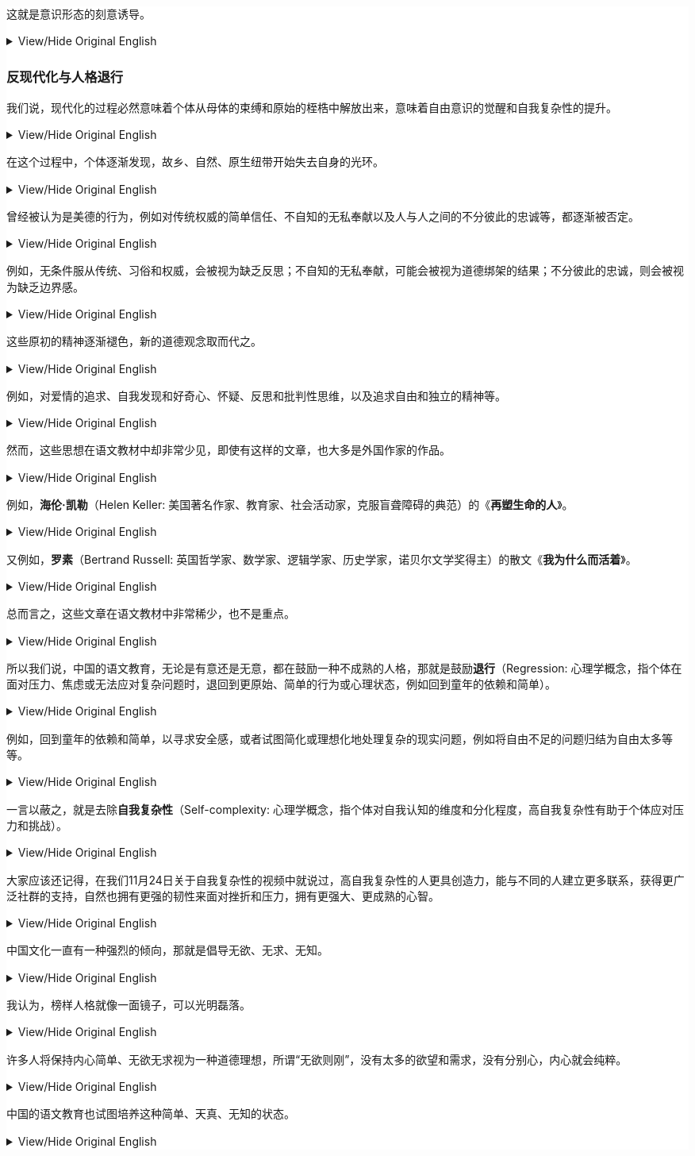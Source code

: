 这就是意识形态的刻意诱导。
<details><summary>View/Hide Original English</summary></details>

### 反现代化与人格退行

我们说，现代化的过程必然意味着个体从母体的束缚和原始的桎梏中解放出来，意味着自由意识的觉醒和自我复杂性的提升。
<details><summary>View/Hide Original English</summary></details>

在这个过程中，个体逐渐发现，故乡、自然、原生纽带开始失去自身的光环。
<details><summary>View/Hide Original English</summary></details>

曾经被认为是美德的行为，例如对传统权威的简单信任、不自知的无私奉献以及人与人之间的不分彼此的忠诚等，都逐渐被否定。
<details><summary>View/Hide Original English</summary></details>

例如，无条件服从传统、习俗和权威，会被视为缺乏反思；不自知的无私奉献，可能会被视为道德绑架的结果；不分彼此的忠诚，则会被视为缺乏边界感。
<details><summary>View/Hide Original English</summary></details>

这些原初的精神逐渐褪色，新的道德观念取而代之。
<details><summary>View/Hide Original English</summary></details>

例如，对爱情的追求、自我发现和好奇心、怀疑、反思和批判性思维，以及追求自由和独立的精神等。
<details><summary>View/Hide Original English</summary></details>

然而，这些思想在语文教材中却非常少见，即使有这样的文章，也大多是外国作家的作品。
<details><summary>View/Hide Original English</summary></details>

例如，**海伦·凯勒**（Helen Keller: 美国著名作家、教育家、社会活动家，克服盲聋障碍的典范）的《**再塑生命的人**》。
<details><summary>View/Hide Original English</summary></details>

又例如，**罗素**（Bertrand Russell: 英国哲学家、数学家、逻辑学家、历史学家，诺贝尔文学奖得主）的散文《**我为什么而活着**》。
<details><summary>View/Hide Original English</summary></details>

总而言之，这些文章在语文教材中非常稀少，也不是重点。
<details><summary>View/Hide Original English</summary></details>

所以我们说，中国的语文教育，无论是有意还是无意，都在鼓励一种不成熟的人格，那就是鼓励**退行**（Regression: 心理学概念，指个体在面对压力、焦虑或无法应对复杂问题时，退回到更原始、简单的行为或心理状态，例如回到童年的依赖和简单）。
<details><summary>View/Hide Original English</summary></details>

例如，回到童年的依赖和简单，以寻求安全感，或者试图简化或理想化地处理复杂的现实问题，例如将自由不足的问题归结为自由太多等等。
<details><summary>View/Hide Original English</summary></details>

一言以蔽之，就是去除**自我复杂性**（Self-complexity: 心理学概念，指个体对自我认知的维度和分化程度，高自我复杂性有助于个体应对压力和挑战）。
<details><summary>View/Hide Original English</summary></details>

大家应该还记得，在我们11月24日关于自我复杂性的视频中就说过，高自我复杂性的人更具创造力，能与不同的人建立更多联系，获得更广泛社群的支持，自然也拥有更强的韧性来面对挫折和压力，拥有更强大、更成熟的心智。
<details><summary>View/Hide Original English</summary></details>

中国文化一直有一种强烈的倾向，那就是倡导无欲、无求、无知。
<details><summary>View/Hide Original English</summary></details>

我认为，榜样人格就像一面镜子，可以光明磊落。
<details><summary>View/Hide Original English</summary></details>

许多人将保持内心简单、无欲无求视为一种道德理想，所谓“无欲则刚”，没有太多的欲望和需求，没有分别心，内心就会纯粹。
<details><summary>View/Hide Original English</summary></details>

中国的语文教育也试图培养这种简单、天真、无知的状态。
<details><summary>View/Hide Original English</summary></details>
